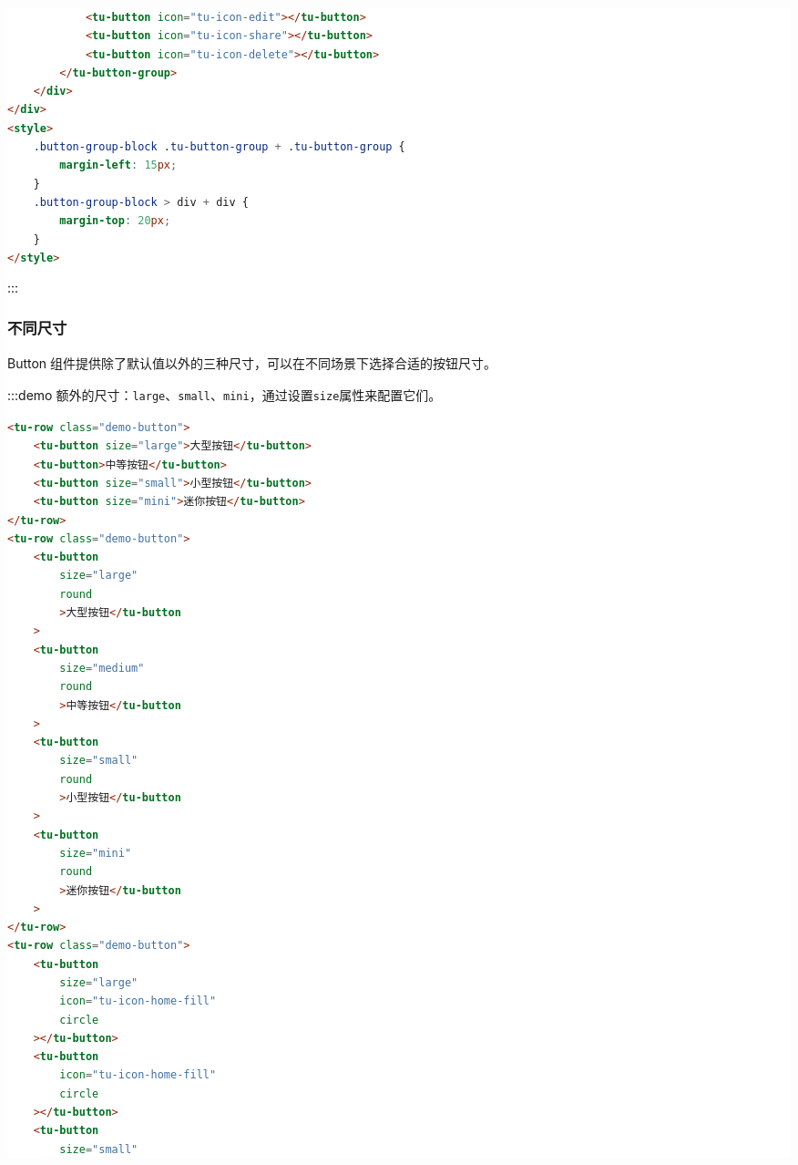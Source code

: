 ```html
			<tu-button icon="tu-icon-edit"></tu-button>
			<tu-button icon="tu-icon-share"></tu-button>
			<tu-button icon="tu-icon-delete"></tu-button>
		</tu-button-group>
	</div>
</div>
<style>
	.button-group-block .tu-button-group + .tu-button-group {
		margin-left: 15px;
	}
	.button-group-block > div + div {
		margin-top: 20px;
	}
</style>
```

:::

### 不同尺寸

Button 组件提供除了默认值以外的三种尺寸，可以在不同场景下选择合适的按钮尺寸。

:::demo 额外的尺寸：`large`、`small`、`mini`，通过设置`size`属性来配置它们。

```html
<tu-row class="demo-button">
	<tu-button size="large">大型按钮</tu-button>
	<tu-button>中等按钮</tu-button>
	<tu-button size="small">小型按钮</tu-button>
	<tu-button size="mini">迷你按钮</tu-button>
</tu-row>
<tu-row class="demo-button">
	<tu-button
		size="large"
		round
		>大型按钮</tu-button
	>
	<tu-button
		size="medium"
		round
		>中等按钮</tu-button
	>
	<tu-button
		size="small"
		round
		>小型按钮</tu-button
	>
	<tu-button
		size="mini"
		round
		>迷你按钮</tu-button
	>
</tu-row>
<tu-row class="demo-button">
	<tu-button
		size="large"
		icon="tu-icon-home-fill"
		circle
	></tu-button>
	<tu-button
		icon="tu-icon-home-fill"
		circle
	></tu-button>
	<tu-button
		size="small"
```